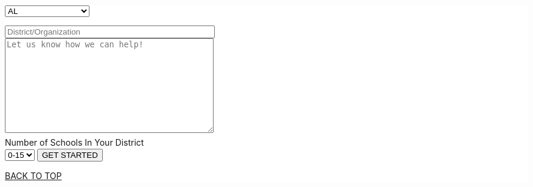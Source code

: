 <span class="wpcf7-form-control-wrap state"><select name="state" class="wpcf7-form-control wpcf7-select wpcf7-validates-as-required" aria-required="true" aria-invalid="false"><option value="AL">AL</option><option value="AK">AK</option><option value="AZ">AZ</option><option value="AR">AR</option><option value="CA">CA</option><option value="CO">CO</option><option value="CT">CT</option><option value="DE">DE</option><option value="FL">FL</option><option value="GA">GA</option><option value="HI">HI</option><option value="ID">ID</option><option value="IL">IL</option><option value="IN">IN</option><option value="IA">IA</option><option value="KS">KS</option><option value="KY">KY</option><option value="LA">LA</option><option value="ME">ME</option><option value="MD">MD</option><option value="MA">MA</option><option value="MI">MI</option><option value="MN">MN</option><option value="MS">MS</option><option value="MO">MO</option><option value="MT">MT</option><option value="NE">NE</option><option value="NV">NV</option><option value="NH">NH</option><option value="NJ">NJ</option><option value="NM">NM</option><option value="NY">NY</option><option value="NC">NC</option><option value="ND">ND</option><option value="OH">OH</option><option value="OK">OK</option><option value="OR">OR</option><option value="PA">PA</option><option value="RI">RI</option><option value="SC">SC</option><option value="SD">SD</option><option value="TN">TN</option><option value="TX">TX</option><option value="UT">UT</option><option value="VT">VT</option><option value="VA">VA</option><option value="WA">WA</option><option value="WV">WV</option><option value="WI">WI</option><option value="WY">WY</option><option value="CANADA">CANADA</option><option value="BERMUDA">BERMUDA</option><option value="AUSTRALIA">AUSTRALIA</option><option value="UNITED KINGDOM">UNITED KINGDOM</option><option value="SOUTH AFRICA">SOUTH AFRICA</option><option value="OTHER">OTHER</option></select></span><p></p>
<span class="wpcf7-form-control-wrap your-subject"><input type="text" name="your-subject" value="" size="40" class="wpcf7-form-control wpcf7-text wpcf7-validates-as-required" aria-required="true" aria-invalid="false" placeholder="District/Organization"></span><br>
<span class="wpcf7-form-control-wrap your-message"><textarea name="your-message" cols="40" rows="10" class="wpcf7-form-control wpcf7-textarea wpcf7-validates-as-required" aria-required="true" aria-invalid="false" placeholder="Let us know how we can help!"></textarea></span><br>
Number of Schools In Your District<br>
<span class="wpcf7-form-control-wrap numberofschools"><select name="numberofschools" class="wpcf7-form-control wpcf7-select wpcf7-validates-as-required" aria-required="true" aria-invalid="false"><option value="0-15">0-15</option><option value="15+">15+</option></select></span>
<input type="submit" value="GET STARTED" class="wpcf7-form-control wpcf7-submit btn btn-primary pull-right">
<p></p>
</form><p></p>				
<a href="#TOP">BACK TO TOP</a>